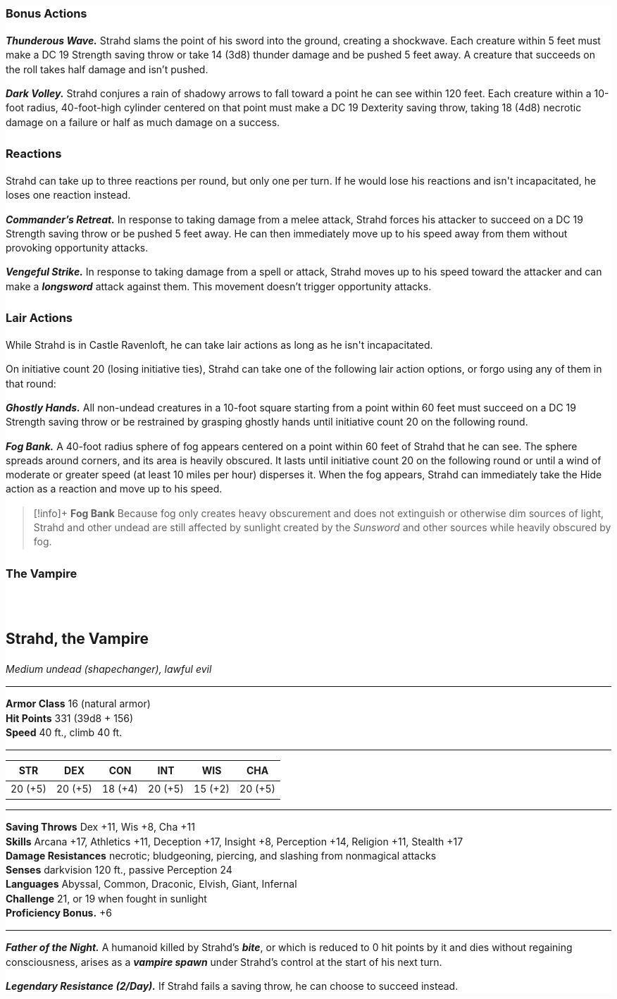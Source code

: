 <h3>Bonus Actions</h3>
<p><strong><em>Thunderous Wave.</em></strong> Strahd slams the point of his sword into the ground, creating a shockwave. Each creature within <span class="highlight">5 feet</span> must make a <span class="highlight">DC 19 Strength saving throw</span> or take <span class="highlight">14 (3d8) thunder damage</span> and be pushed 5 feet away. A creature that succeeds on the roll takes half damage and isn’t pushed.</p>
<p><strong><em>Dark Volley.</em></strong> Strahd conjures a rain of shadowy arrows to fall toward a point he can see within <span class="highlight">120 feet</span>. Each creature within a <span class="highlight">10-foot radius, 40-foot-high cylinder</span> centered on that point must make a <span class="highlight">DC 19 Dexterity saving throw</span>, taking <span class="highlight">18 (4d8) necrotic damage</span> on a failure or half as much damage on a success.</p>

<h3>Reactions</h3>
<p>Strahd can take up to three reactions per round, but only one per turn. If he would lose his reactions and isn't incapacitated, he loses one reaction instead.</p>
<p><strong><em>Commander’s Retreat.</em></strong> In response to taking damage from a melee attack, Strahd forces his attacker to succeed on a <span class="highlight">DC 19 Strength saving throw</span> or be pushed 5 feet away. He can then immediately move up to his speed away from them without provoking opportunity attacks.</p>
<p><strong><em>Vengeful Strike.</em></strong> In response to taking damage from a spell or attack, Strahd moves up to his speed toward the attacker and can make a <strong><em>longsword</em></strong> attack against them. This movement doesn’t trigger opportunity attacks.</p>

<h3>Lair Actions</h3>
<p>While Strahd is in Castle Ravenloft, he can take lair actions as long as he isn't incapacitated.</p>
<p>On initiative count 20 (losing initiative ties), Strahd can take one of the following lair action options, or forgo using any of them in that round:</p>
<p><strong><em>Ghostly Hands.</em></strong> All non-undead creatures in a <span class="highlight">10-foot</span> square starting from a point within <span class="highlight">60 feet </span>must succeed on a <span class="highlight">DC 19 Strength saving throw</span> or be <span class="highlight">restrained</span> by grasping ghostly hands until initiative count 20 on the following round.</p>
<p><strong><em>Fog Bank.</em></strong> A <span class="highlight">40-foot radius</span> sphere of fog appears centered on a point within <span class="highlight">60 feet</span> of Strahd that he can see. The sphere spreads around corners, and its area is heavily obscured. It lasts until initiative count 20 on the following round or until a wind of moderate or greater speed (at least 10 miles per hour) disperses it. When the fog appears, Strahd can immediately take the <span class="highlight">Hide</span> action as a reaction and move up to his speed.</p>
</div>

>[!info]+ **Fog Bank**
>Because fog only creates heavy obscurement and does not extinguish or otherwise dim sources of light, Strahd and other undead are still affected by sunlight created by the *Sunsword* and other sources while heavily obscured by fog.
### The Vampire
<br>
<div class="statblock"> <h2>Strahd, the Vampire</h2> <em>Medium undead (shapechanger), lawful evil</em> <hr> <strong>Armor Class</strong> 16 (natural armor) <br> <strong>Hit Points</strong> 331 (39d8 + 156) <br> <strong>Speed</strong> 40 ft., climb 40 ft. <hr> <table class="ability-table"> <thead> <tr> <th>STR</th> <th>DEX</th> <th>CON</th> <th>INT</th> <th>WIS</th> <th>CHA</th> </tr> </thead> <tbody> <tr> <td>20 (+5)</td> <td>20 (+5)</td> <td>18 (+4)</td> <td>20 (+5)</td> <td>15 (+2)</td> <td>20 (+5)</td> </tr> </tbody> </table> <hr> <strong>Saving Throws</strong> Dex +11, Wis +8, Cha +11<br> <strong>Skills</strong> Arcana +17, Athletics +11, Deception +17, Insight +8, Perception +14, Religion +11, Stealth +17<br> <strong>Damage Resistances</strong> necrotic; bludgeoning, piercing, and slashing from nonmagical attacks<br> <strong>Senses</strong> darkvision 120 ft., passive Perception 24<br> <strong>Languages</strong> Abyssal, Common, Draconic, Elvish, Giant, Infernal<br> <strong>Challenge</strong> 21, or 19 when fought in sunlight<br> <strong>Proficiency Bonus.</strong> +6<br> <hr> 
<p><strong><em>Father of the Night.</em></strong> A humanoid killed by Strahd’s <strong><em>bite</em></strong>, or which is reduced to 0 hit points by it and dies without regaining consciousness, arises as a <strong><em>vampire spawn</em></strong> under Strahd’s control at the start of his next turn.</p> 
<p><strong><em>Legendary Resistance (2/Day).</em></strong> If Strahd fails a saving throw, he can choose to succeed instead.</p> 